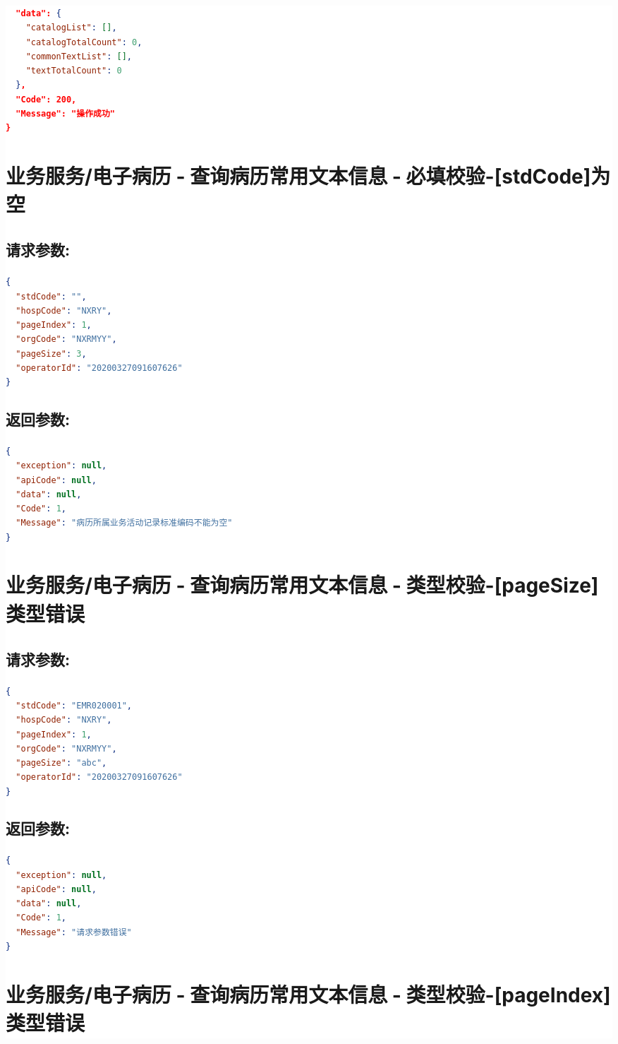 ``` json
  "data": {
    "catalogList": [],
    "catalogTotalCount": 0,
    "commonTextList": [],
    "textTotalCount": 0
  },
  "Code": 200,
  "Message": "操作成功"
}
```
# 业务服务/电子病历 - 查询病历常用文本信息 - 必填校验-[stdCode]为空
## 请求参数:
``` json
{
  "stdCode": "",
  "hospCode": "NXRY",
  "pageIndex": 1,
  "orgCode": "NXRMYY",
  "pageSize": 3,
  "operatorId": "20200327091607626"
}
```
## 返回参数:
``` json
{
  "exception": null,
  "apiCode": null,
  "data": null,
  "Code": 1,
  "Message": "病历所属业务活动记录标准编码不能为空"
}
```
# 业务服务/电子病历 - 查询病历常用文本信息 - 类型校验-[pageSize]类型错误
## 请求参数:
``` json
{
  "stdCode": "EMR020001",
  "hospCode": "NXRY",
  "pageIndex": 1,
  "orgCode": "NXRMYY",
  "pageSize": "abc",
  "operatorId": "20200327091607626"
}
```
## 返回参数:
``` json
{
  "exception": null,
  "apiCode": null,
  "data": null,
  "Code": 1,
  "Message": "请求参数错误"
}
```
# 业务服务/电子病历 - 查询病历常用文本信息 - 类型校验-[pageIndex]类型错误